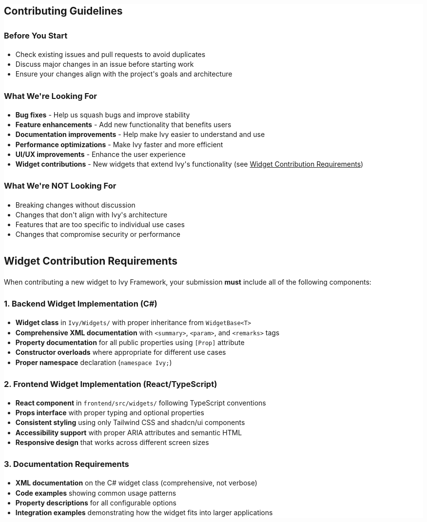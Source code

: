 ## Contributing Guidelines

### Before You Start

- Check existing issues and pull requests to avoid duplicates
- Discuss major changes in an issue before starting work
- Ensure your changes align with the project's goals and architecture

### What We're Looking For

- **Bug fixes** - Help us squash bugs and improve stability
- **Feature enhancements** - Add new functionality that benefits users
- **Documentation improvements** - Help make Ivy easier to understand and use
- **Performance optimizations** - Make Ivy faster and more efficient
- **UI/UX improvements** - Enhance the user experience
- **Widget contributions** - New widgets that extend Ivy's functionality (see [Widget Contribution Requirements](#widget-contribution-requirements))

### What We're NOT Looking For

- Breaking changes without discussion
- Changes that don't align with Ivy's architecture
- Features that are too specific to individual use cases
- Changes that compromise security or performance

## Widget Contribution Requirements

When contributing a new widget to Ivy Framework, your submission **must** include all of the following components:

### 1. Backend Widget Implementation (C#)

- **Widget class** in `Ivy/Widgets/` with proper inheritance from `WidgetBase<T>`
- **Comprehensive XML documentation** with `<summary>`, `<param>`, and `<remarks>` tags
- **Property documentation** for all public properties using `[Prop]` attribute
- **Constructor overloads** where appropriate for different use cases
- **Proper namespace** declaration (`namespace Ivy;`)

### 2. Frontend Widget Implementation (React/TypeScript)

- **React component** in `frontend/src/widgets/` following TypeScript conventions
- **Props interface** with proper typing and optional properties
- **Consistent styling** using only Tailwind CSS and shadcn/ui components
- **Accessibility support** with proper ARIA attributes and semantic HTML
- **Responsive design** that works across different screen sizes

### 3. Documentation Requirements

- **XML documentation** on the C# widget class (comprehensive, not verbose)
- **Code examples** showing common usage patterns
- **Property descriptions** for all configurable options
- **Integration examples** demonstrating how the widget fits into larger applications

